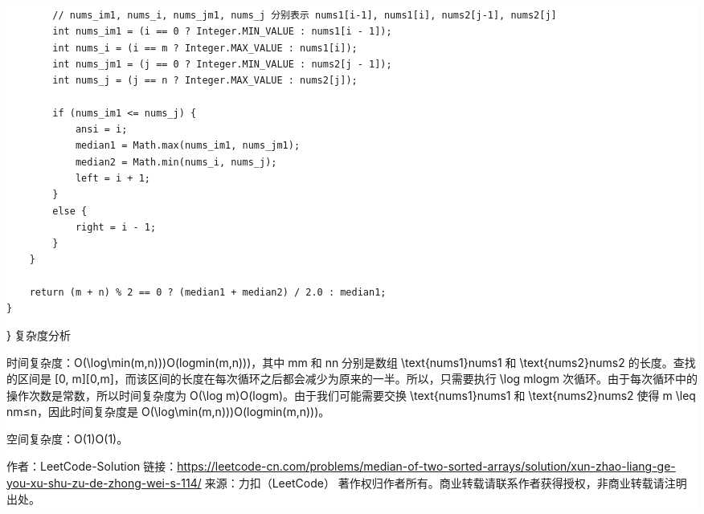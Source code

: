             // nums_im1, nums_i, nums_jm1, nums_j 分别表示 nums1[i-1], nums1[i], nums2[j-1], nums2[j]
            int nums_im1 = (i == 0 ? Integer.MIN_VALUE : nums1[i - 1]);
            int nums_i = (i == m ? Integer.MAX_VALUE : nums1[i]);
            int nums_jm1 = (j == 0 ? Integer.MIN_VALUE : nums2[j - 1]);
            int nums_j = (j == n ? Integer.MAX_VALUE : nums2[j]);
    
            if (nums_im1 <= nums_j) {
                ansi = i;
                median1 = Math.max(nums_im1, nums_jm1);
                median2 = Math.min(nums_i, nums_j);
                left = i + 1;
            }
            else {
                right = i - 1;
            }
        }
    
        return (m + n) % 2 == 0 ? (median1 + median2) / 2.0 : median1;
    }
}
复杂度分析

时间复杂度：O(\log\min(m,n)))O(logmin(m,n)))，其中 mm 和 nn 分别是数组 \text{nums1}nums1 和 \text{nums2}nums2 的长度。查找的区间是 [0, m][0,m]，而该区间的长度在每次循环之后都会减少为原来的一半。所以，只需要执行 \log mlogm 次循环。由于每次循环中的操作次数是常数，所以时间复杂度为 O(\log m)O(logm)。由于我们可能需要交换 \text{nums1}nums1 和 \text{nums2}nums2 使得 m \leq nm≤n，因此时间复杂度是 O(\log\min(m,n)))O(logmin(m,n)))。

空间复杂度：O(1)O(1)。

作者：LeetCode-Solution
链接：https://leetcode-cn.com/problems/median-of-two-sorted-arrays/solution/xun-zhao-liang-ge-you-xu-shu-zu-de-zhong-wei-s-114/
来源：力扣（LeetCode）
著作权归作者所有。商业转载请联系作者获得授权，非商业转载请注明出处。